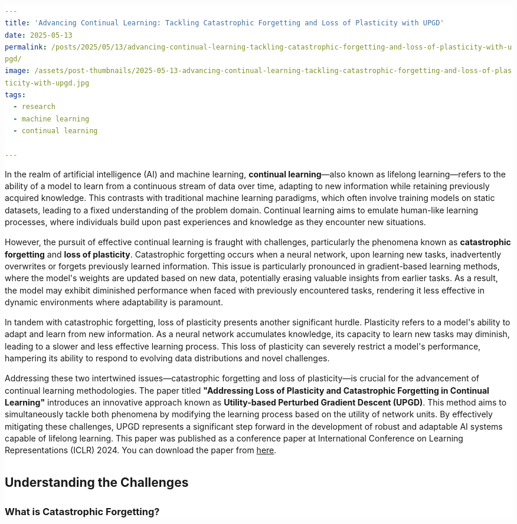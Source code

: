 ```yaml
---
title: 'Advancing Continual Learning: Tackling Catastrophic Forgetting and Loss of Plasticity with UPGD'
date: 2025-05-13
permalink: /posts/2025/05/13/advancing-continual-learning-tackling-catastrophic-forgetting-and-loss-of-plasticity-with-upgd/
image: /assets/post-thumbnails/2025-05-13-advancing-continual-learning-tackling-catastrophic-forgetting-and-loss-of-plasticity-with-upgd.jpg
tags:
  - research
  - machine learning
  - continual learning

---
```


In the realm of artificial intelligence (AI) and machine learning, **continual learning**—also known as lifelong learning—refers to the ability of a model to learn from a continuous stream of data over time, adapting to new information while retaining previously acquired knowledge. This contrasts with traditional machine learning paradigms, which often involve training models on static datasets, leading to a fixed understanding of the problem domain. Continual learning aims to emulate human-like learning processes, where individuals build upon past experiences and knowledge as they encounter new situations.

However, the pursuit of effective continual learning is fraught with challenges, particularly the phenomena known as **catastrophic forgetting** and **loss of plasticity**. Catastrophic forgetting occurs when a neural network, upon learning new tasks, inadvertently overwrites or forgets previously learned information. This issue is particularly pronounced in gradient-based learning methods, where the model's weights are updated based on new data, potentially erasing valuable insights from earlier tasks. As a result, the model may exhibit diminished performance when faced with previously encountered tasks, rendering it less effective in dynamic environments where adaptability is paramount.

In tandem with catastrophic forgetting, loss of plasticity presents another significant hurdle. Plasticity refers to a model's ability to adapt and learn from new information. As a neural network accumulates knowledge, its capacity to learn new tasks may diminish, leading to a slower and less effective learning process. This loss of plasticity can severely restrict a model's performance, hampering its ability to respond to evolving data distributions and novel challenges.

Addressing these two intertwined issues—catastrophic forgetting and loss of plasticity—is crucial for the advancement of continual learning methodologies. The paper titled **"Addressing Loss of Plasticity and Catastrophic Forgetting in Continual Learning"** introduces an innovative approach known as **Utility-based Perturbed Gradient Descent (UPGD)**. This method aims to simultaneously tackle both phenomena by modifying the learning process based on the utility of network units. By effectively mitigating these challenges, UPGD represents a significant step forward in the development of robust and adaptable AI systems capable of lifelong learning. This paper was published as a conference paper at International Conference on Learning Representations (ICLR) 2024. You can download the paper from [here](https://arxiv.org/abs/2404.00781).

## Understanding the Challenges

### What is Catastrophic Forgetting?
